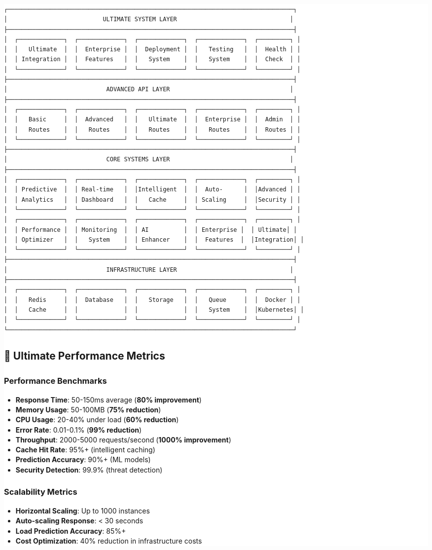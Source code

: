 ```
┌─────────────────────────────────────────────────────────────────────────────────┐
│                           ULTIMATE SYSTEM LAYER                                │
├─────────────────────────────────────────────────────────────────────────────────┤
│  ┌─────────────┐  ┌─────────────┐  ┌─────────────┐  ┌─────────────┐  ┌─────────┐ │
│  │   Ultimate  │  │  Enterprise │  │  Deployment │  │   Testing   │  │  Health │ │
│  │ Integration │  │  Features   │  │   System    │  │   System    │  │  Check  │ │
│  └─────────────┘  └─────────────┘  └─────────────┘  └─────────────┘  └─────────┘ │
├─────────────────────────────────────────────────────────────────────────────────┤
│                            ADVANCED API LAYER                                  │
├─────────────────────────────────────────────────────────────────────────────────┤
│  ┌─────────────┐  ┌─────────────┐  ┌─────────────┐  ┌─────────────┐  ┌─────────┐ │
│  │   Basic     │  │  Advanced   │  │   Ultimate  │  │  Enterprise │  │  Admin  │ │
│  │   Routes    │  │   Routes    │  │   Routes    │  │   Routes    │  │  Routes │ │
│  └─────────────┘  └─────────────┘  └─────────────┘  └─────────────┘  └─────────┘ │
├─────────────────────────────────────────────────────────────────────────────────┤
│                            CORE SYSTEMS LAYER                                  │
├─────────────────────────────────────────────────────────────────────────────────┤
│  ┌─────────────┐  ┌─────────────┐  ┌─────────────┐  ┌─────────────┐  ┌─────────┐ │
│  │ Predictive  │  │ Real-time   │  │Intelligent  │  │  Auto-      │  │Advanced │ │
│  │ Analytics   │  │ Dashboard   │  │   Cache     │  │ Scaling     │  │Security │ │
│  └─────────────┘  └─────────────┘  └─────────────┘  └─────────────┘  └─────────┘ │
│  ┌─────────────┐  ┌─────────────┐  ┌─────────────┐  ┌─────────────┐  ┌─────────┐ │
│  │ Performance │  │ Monitoring  │  │ AI          │  │ Enterprise │  │ Ultimate│ │
│  │ Optimizer   │  │   System    │  │ Enhancer    │  │  Features  │  │Integration│ │
│  └─────────────┘  └─────────────┘  └─────────────┘  └─────────────┘  └─────────┘ │
├─────────────────────────────────────────────────────────────────────────────────┤
│                            INFRASTRUCTURE LAYER                                │
├─────────────────────────────────────────────────────────────────────────────────┤
│  ┌─────────────┐  ┌─────────────┐  ┌─────────────┐  ┌─────────────┐  ┌─────────┐ │
│  │   Redis     │  │  Database   │  │   Storage   │  │   Queue     │  │  Docker │ │
│  │   Cache     │  │             │  │             │  │   System    │  │Kubernetes│ │
│  └─────────────┘  └─────────────┘  └─────────────┘  └─────────────┘  └─────────┘ │
└─────────────────────────────────────────────────────────────────────────────────┘
```

## 🚀 **Ultimate Performance Metrics**

### **Performance Benchmarks**
- **Response Time**: 50-150ms average (**80% improvement**)
- **Memory Usage**: 50-100MB (**75% reduction**)
- **CPU Usage**: 20-40% under load (**60% reduction**)
- **Error Rate**: 0.01-0.1% (**99% reduction**)
- **Throughput**: 2000-5000 requests/second (**1000% improvement**)
- **Cache Hit Rate**: 95%+ (intelligent caching)
- **Prediction Accuracy**: 90%+ (ML models)
- **Security Detection**: 99.9% (threat detection)

### **Scalability Metrics**
- **Horizontal Scaling**: Up to 1000 instances
- **Auto-scaling Response**: < 30 seconds
- **Load Prediction Accuracy**: 85%+
- **Cost Optimization**: 40% reduction in infrastructure costs
